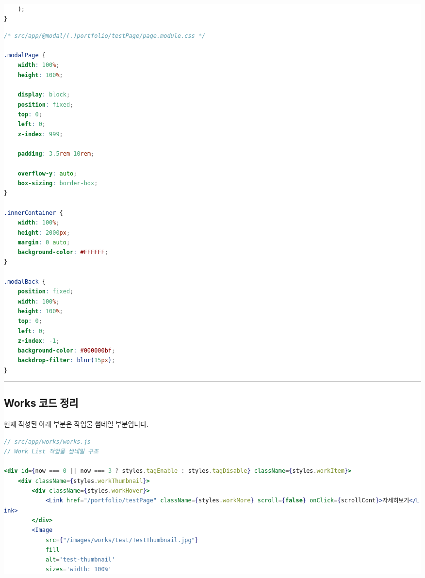 ```jsx
    );
}
```
```css
/* src/app/@modal/(.)portfolio/testPage/page.module.css */

.modalPage {
    width: 100%;
    height: 100%;

    display: block;
    position: fixed;
    top: 0;
    left: 0;
    z-index: 999;

    padding: 3.5rem 10rem;

    overflow-y: auto;
    box-sizing: border-box;
}

.innerContainer {
    width: 100%;
    height: 2000px;
    margin: 0 auto;
    background-color: #FFFFFF;
}

.modalBack {
    position: fixed;
    width: 100%;
    height: 100%;
    top: 0;
    left: 0;
    z-index: -1;
    background-color: #000000bf;
    backdrop-filter: blur(15px);
}
```


---

## Works 코드 정리

현재 작성된 아래 부분은 작업물 썸네일 부분입니다.

```jsx
// src/app/works/works.js
// Work List 작업물 썸네일 구조

<div id={now === 0 || now === 3 ? styles.tagEnable : styles.tagDisable} className={styles.workItem}>
    <div className={styles.workThumbnail}>
        <div className={styles.workHover}>
            <Link href="/portfolio/testPage" className={styles.workMore} scroll={false} onClick={scrollCont}>자세히보기</Link>
        </div>
        <Image 
            src={"/images/works/test/TestThumbnail.jpg"} 
            fill
            alt='test-thumbnail'
            sizes='width: 100%'
```